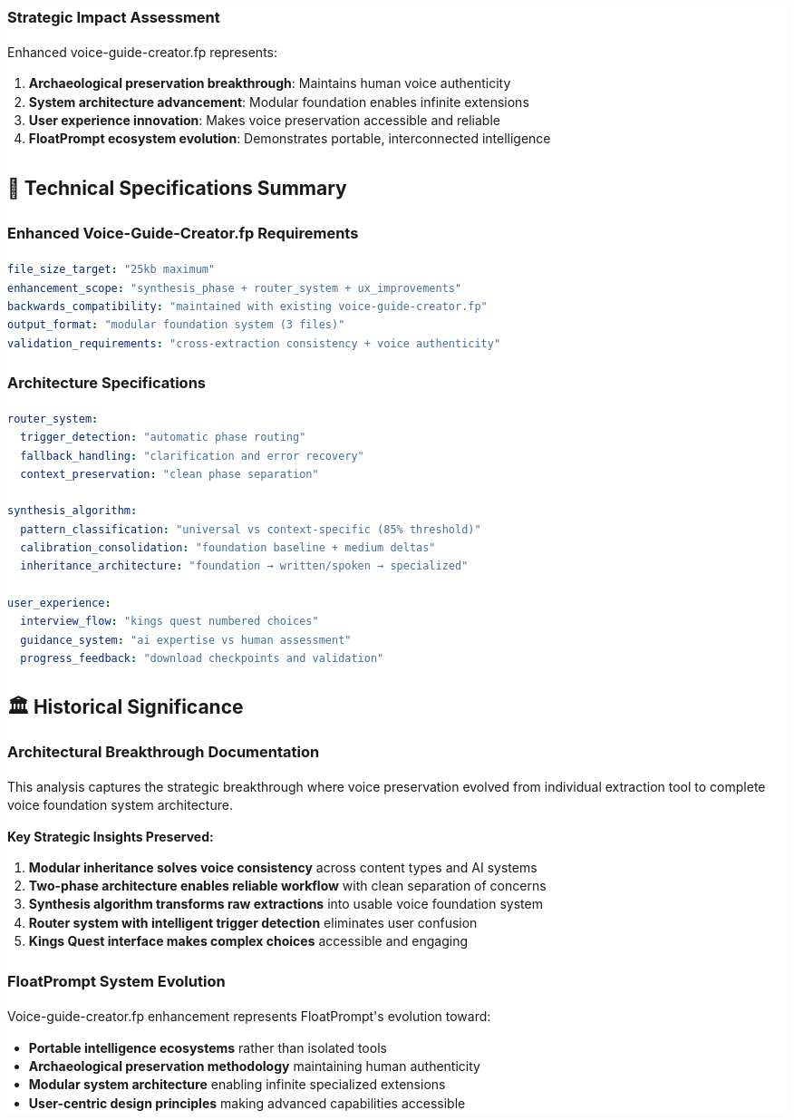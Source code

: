 ### **Strategic Impact Assessment**
Enhanced voice-guide-creator.fp represents:
1. **Archaeological preservation breakthrough**: Maintains human voice authenticity
2. **System architecture advancement**: Modular foundation enables infinite extensions
3. **User experience innovation**: Makes voice preservation accessible and reliable
4. **FloatPrompt ecosystem evolution**: Demonstrates portable, interconnected intelligence

## 🔬 Technical Specifications Summary

### **Enhanced Voice-Guide-Creator.fp Requirements**
```yaml
file_size_target: "25kb maximum"
enhancement_scope: "synthesis_phase + router_system + ux_improvements"
backwards_compatibility: "maintained with existing voice-guide-creator.fp"
output_format: "modular foundation system (3 files)"
validation_requirements: "cross-extraction consistency + voice authenticity"
```

### **Architecture Specifications**
```yaml
router_system:
  trigger_detection: "automatic phase routing"
  fallback_handling: "clarification and error recovery"
  context_preservation: "clean phase separation"

synthesis_algorithm:
  pattern_classification: "universal vs context-specific (85% threshold)"
  calibration_consolidation: "foundation baseline + medium deltas"
  inheritance_architecture: "foundation → written/spoken → specialized"

user_experience:
  interview_flow: "kings quest numbered choices"
  guidance_system: "ai expertise vs human assessment"
  progress_feedback: "download checkpoints and validation"
```

## 🏛️ Historical Significance

### **Architectural Breakthrough Documentation**
This analysis captures the strategic breakthrough where voice preservation evolved from individual extraction tool to complete voice foundation system architecture.

**Key Strategic Insights Preserved:**
1. **Modular inheritance solves voice consistency** across content types and AI systems
2. **Two-phase architecture enables reliable workflow** with clean separation of concerns
3. **Synthesis algorithm transforms raw extractions** into usable voice foundation system
4. **Router system with intelligent trigger detection** eliminates user confusion
5. **Kings Quest interface makes complex choices** accessible and engaging

### **FloatPrompt System Evolution**
Voice-guide-creator.fp enhancement represents FloatPrompt's evolution toward:
- **Portable intelligence ecosystems** rather than isolated tools
- **Archaeological preservation methodology** maintaining human authenticity
- **Modular system architecture** enabling infinite specialized extensions
- **User-centric design principles** making advanced capabilities accessible
